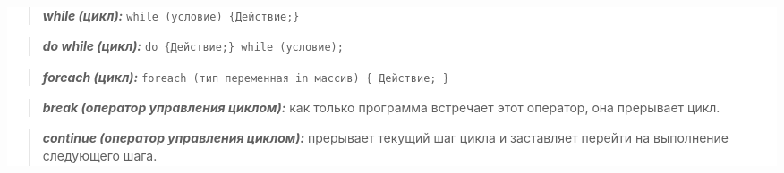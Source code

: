 > **_while (цикл):_** `while (условие) {Действие;}`

> **_do while (цикл):_** `do {Действие;} while (условие);`

> **_foreach (цикл):_** `foreach (тип переменная in массив) { Действие; }`

> **_break (оператор управления циклом):_** как только программа встречает этот оператор, она прерывает цикл.

> **_continue (оператор управления циклом):_** прерывает текущий шаг цикла и заставляет перейти на выполнение следующего шага.
